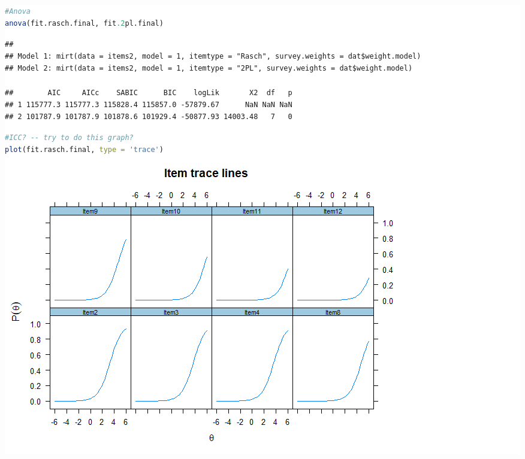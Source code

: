 ``` r
#Anova
anova(fit.rasch.final, fit.2pl.final)  
```

    ## 
    ## Model 1: mirt(data = items2, model = 1, itemtype = "Rasch", survey.weights = dat$weight.model)
    ## Model 2: mirt(data = items2, model = 1, itemtype = "2PL", survey.weights = dat$weight.model)

    ##        AIC     AICc    SABIC      BIC    logLik       X2  df   p
    ## 1 115777.3 115777.3 115828.4 115857.0 -57879.67      NaN NaN NaN
    ## 2 101787.9 101787.9 101878.6 101929.4 -50877.93 14003.48   7   0

``` r
#ICC? -- try to do this graph?
plot(fit.rasch.final, type = 'trace')
```

![](Final_models_hh_without_children_11_29_2017_files/figure-markdown_github/unnamed-chunk-3-1.png)
